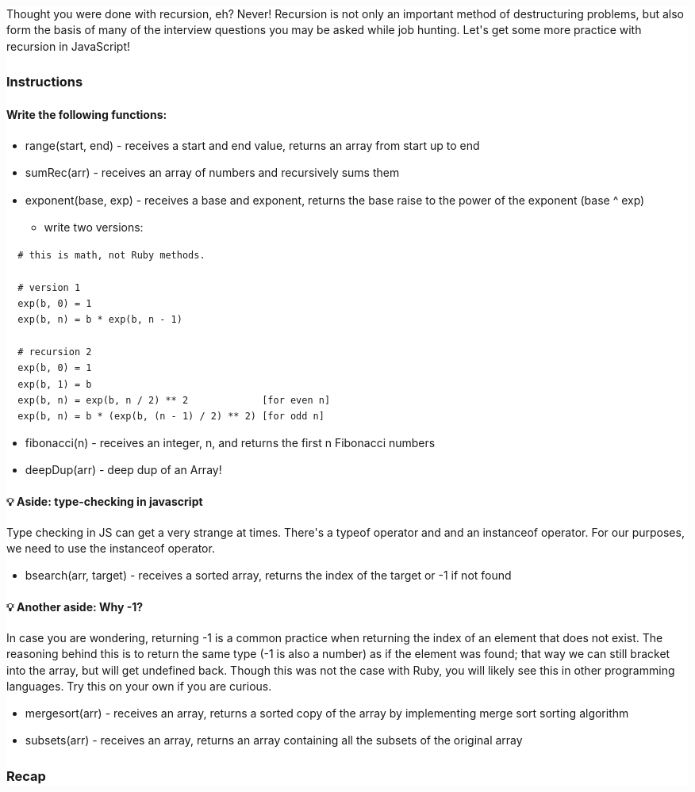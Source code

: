 Thought you were done with recursion, eh? Never! Recursion is not only an important method of destructuring problems, but also form the basis of many of the interview questions you may be asked while job hunting. Let's get some more practice with recursion in JavaScript!
### Instructions

#### Write the following functions:

- range(start, end) - receives a start and end value, returns an array from start up to end

- sumRec(arr) - receives an array of numbers and recursively sums them

- exponent(base, exp) - receives a base and exponent, returns the base raise to the power of the exponent (base ^ exp)
  - write two versions:
```
  # this is math, not Ruby methods.

  # version 1
  exp(b, 0) = 1
  exp(b, n) = b * exp(b, n - 1)

  # recursion 2
  exp(b, 0) = 1
  exp(b, 1) = b
  exp(b, n) = exp(b, n / 2) ** 2             [for even n]
  exp(b, n) = b * (exp(b, (n - 1) / 2) ** 2) [for odd n]
```

- fibonacci(n) - receives an integer, n, and returns the first n Fibonacci numbers

- deepDup(arr) - deep dup of an Array!
#### 💡 Aside: type-checking in javascript

Type checking in JS can get a very strange at times. There's a typeof operator and and an instanceof operator. For our purposes, we need to use the instanceof operator.

  - bsearch(arr, target) - receives a sorted array, returns the index of the target or -1 if not found

#### 💡 Another aside: Why -1?

In case you are wondering, returning -1 is a common practice when returning the index of an element that does not exist. The reasoning behind this is to return the same type (-1 is also a number) as if the element was found; that way we can still bracket into the array, but will get undefined back. Though this was not the case with Ruby, you will likely see this in other programming languages. Try this on your own if you are curious.

- mergesort(arr) - receives an array, returns a sorted copy of the array by implementing merge sort sorting algorithm

- subsets(arr) - receives an array, returns an array containing all the subsets of the original array

### Recap
